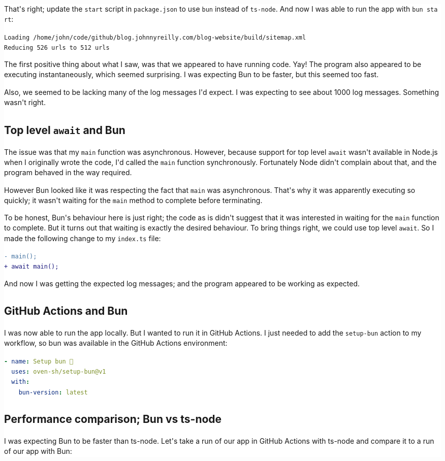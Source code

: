 That's right; update the `start` script in `package.json` to use `bun` instead of `ts-node`. And now I was able to run the app with `bun start`:

```bash
Loading /home/john/code/github/blog.johnnyreilly.com/blog-website/build/sitemap.xml
Reducing 526 urls to 512 urls
```

The first positive thing about what I saw, was that we appeared to have running code. Yay! The program also appeared to be executing instantaneously, which seemed surprising. I was expecting Bun to be faster, but this seemed too fast.

Also, we seemed to be lacking many of the log messages I'd expect. I was expecting to see about 1000 log messages. Something wasn't right.

## Top level `await` and Bun

The issue was that my `main` function was asynchronous. However, because support for top level `await` wasn't available in Node.js when I originally wrote the code, I'd called the `main` function synchronously. Fortunately Node didn't complain about that, and the program behaved in the way required.

However Bun looked like it was respecting the fact that `main` was asynchronous. That's why it was apparently executing so quickly; it wasn't waiting for the `main` method to complete before terminating.

To be honest, Bun's behaviour here is just right; the code as is didn't suggest that it was interested in waiting for the `main` function to complete. But it turns out that waiting is exactly the desired behaviour. To bring things right, we could use top level `await`. So I made the following change to my `index.ts` file:

```diff
- main();
+ await main();
```

And now I was getting the expected log messages; and the program appeared to be working as expected.

## GitHub Actions and Bun

I was now able to run the app locally. But I wanted to run it in GitHub Actions. I just needed to add the `setup-bun` action to my workflow, so bun was available in the GitHub Actions environment:

```yaml
- name: Setup bun 🔧
  uses: oven-sh/setup-bun@v1
  with:
    bun-version: latest
```

## Performance comparison; Bun vs ts-node

I was expecting Bun to be faster than ts-node. Let's take a run of our app in GitHub Actions with ts-node and compare it to a run of our app with Bun:
